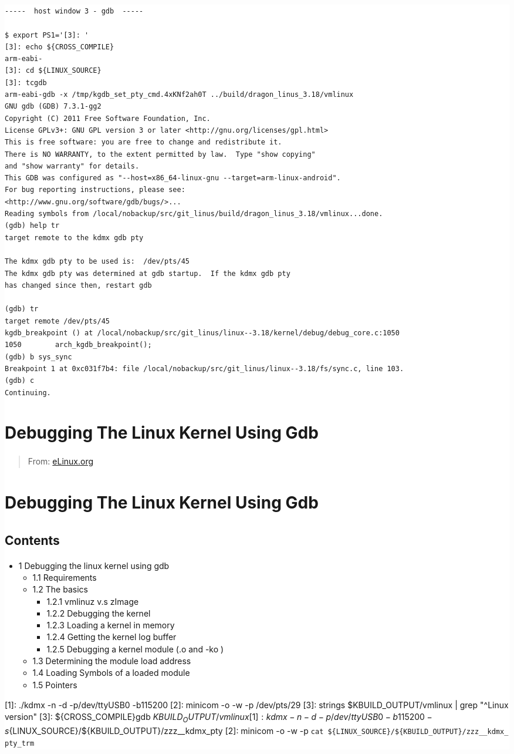 ```
-----  host window 3 - gdb  -----

$ export PS1='[3]: '
[3]: echo ${CROSS_COMPILE}
arm-eabi-
[3]: cd ${LINUX_SOURCE}
[3]: tcgdb
arm-eabi-gdb -x /tmp/kgdb_set_pty_cmd.4xKNf2ah0T ../build/dragon_linus_3.18/vmlinux
GNU gdb (GDB) 7.3.1-gg2
Copyright (C) 2011 Free Software Foundation, Inc.
License GPLv3+: GNU GPL version 3 or later <http://gnu.org/licenses/gpl.html>
This is free software: you are free to change and redistribute it.
There is NO WARRANTY, to the extent permitted by law.  Type "show copying"
and "show warranty" for details.
This GDB was configured as "--host=x86_64-linux-gnu --target=arm-linux-android".
For bug reporting instructions, please see:
<http://www.gnu.org/software/gdb/bugs/>...
Reading symbols from /local/nobackup/src/git_linus/build/dragon_linus_3.18/vmlinux...done.
(gdb) help tr
target remote to the kdmx gdb pty

The kdmx gdb pty to be used is:  /dev/pts/45
The kdmx gdb pty was determined at gdb startup.  If the kdmx gdb pty
has changed since then, restart gdb

(gdb) tr
target remote /dev/pts/45
kgdb_breakpoint () at /local/nobackup/src/git_linus/linux--3.18/kernel/debug/debug_core.c:1050
1050        arch_kgdb_breakpoint();
(gdb) b sys_sync
Breakpoint 1 at 0xc031f7b4: file /local/nobackup/src/git_linus/linux--3.18/fs/sync.c, line 103.
(gdb) c
Continuing. 
```

# Debugging The Linux Kernel Using Gdb

> From: [eLinux.org](http://eLinux.org/Debugging_The_Linux_Kernel_Using_Gdb "http://eLinux.org/Debugging_The_Linux_Kernel_Using_Gdb")

# Debugging The Linux Kernel Using Gdb

## Contents

*   1 Debugging the linux kernel using gdb
    *   1.1 Requirements
    *   1.2 The basics
        *   1.2.1 vmlinuz v.s zImage
        *   1.2.2 Debugging the kernel
        *   1.2.3 Loading a kernel in memory
        *   1.2.4 Getting the kernel log buffer
        *   1.2.5 Debugging a kernel module (.o and -ko )
    *   1.3 Determining the module load address
    *   1.4 Loading Symbols of a loaded module
    *   1.5 Pointers


[1]: ./kdmx -n -d -p/dev/ttyUSB0 -b115200
[2]: minicom -o -w -p /dev/pts/29
[3]: strings $KBUILD_OUTPUT/vmlinux | grep "^Linux version"
[3]: ${CROSS_COMPILE}gdb $KBUILD_OUTPUT/vmlinux
[1]: kdmx -n -d -p/dev/ttyUSB0 -b115200 -s${LINUX_SOURCE}/${KBUILD_OUTPUT}/zzz__kdmx_pty
[2]: minicom -o -w -p `cat ${LINUX_SOURCE}/${KBUILD_OUTPUT}/zzz__kdmx_pty_trm`
